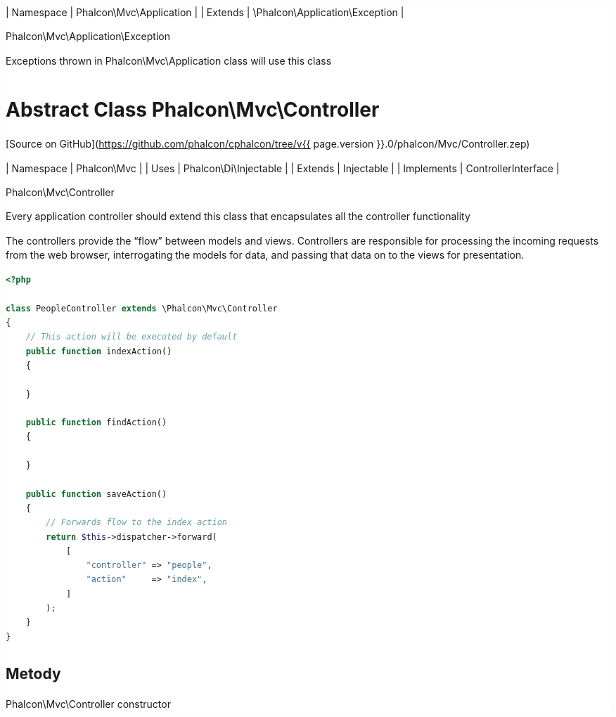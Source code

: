 | Namespace | Phalcon\Mvc\Application | | Extends | \Phalcon\Application\Exception |

Phalcon\Mvc\Application\Exception

Exceptions thrown in Phalcon\Mvc\Application class will use this class

<h1 id="mvc-controller">Abstract Class Phalcon\Mvc\Controller</h1>

[Source on GitHub](https://github.com/phalcon/cphalcon/tree/v{{ page.version }}.0/phalcon/Mvc/Controller.zep)

| Namespace | Phalcon\Mvc | | Uses | Phalcon\Di\Injectable | | Extends | Injectable | | Implements | ControllerInterface |

Phalcon\Mvc\Controller

Every application controller should extend this class that encapsulates all the controller functionality

The controllers provide the “flow” between models and views. Controllers are responsible for processing the incoming requests from the web browser, interrogating the models for data, and passing that data on to the views for presentation.

```php
<?php

class PeopleController extends \Phalcon\Mvc\Controller
{
    // This action will be executed by default
    public function indexAction()
    {

    }

    public function findAction()
    {

    }

    public function saveAction()
    {
        // Forwards flow to the index action
        return $this->dispatcher->forward(
            [
                "controller" => "people",
                "action"     => "index",
            ]
        );
    }
}
```

## Metody

Phalcon\Mvc\Controller constructor
